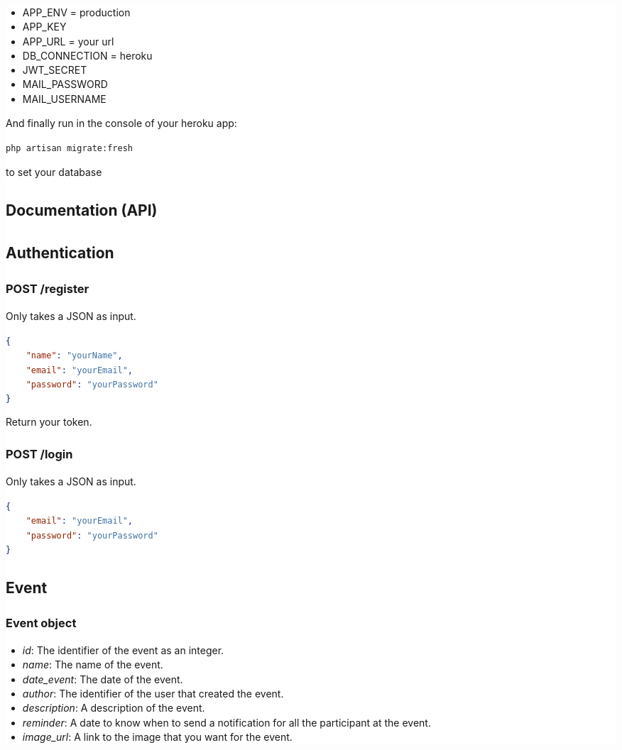 -   APP_ENV = production
-   APP_KEY
-   APP_URL = your url
-   DB_CONNECTION = heroku
-   JWT_SECRET
-   MAIL_PASSWORD
-   MAIL_USERNAME

And finally run in the console of your heroku app:

```cmd
php artisan migrate:fresh
```

to set your database

## Documentation (API)

## Authentication

### POST /register

Only takes a JSON as input.

```json
{
    "name": "yourName",
    "email": "yourEmail",
    "password": "yourPassword"
}
```

Return your token.

### POST /login

Only takes a JSON as input.

```json
{
    "email": "yourEmail",
    "password": "yourPassword"
}
```

## Event

### Event object

-   _id_: The identifier of the event as an integer.
-   _name_: The name of the event.
-   _date_event_: The date of the event.
-   _author_: The identifier of the user that created the event.
-   _description_: A description of the event.
-   _reminder_: A date to know when to send a notification for all the participant at the event.
-   _image_url_: A link to the image that you want for the event.
